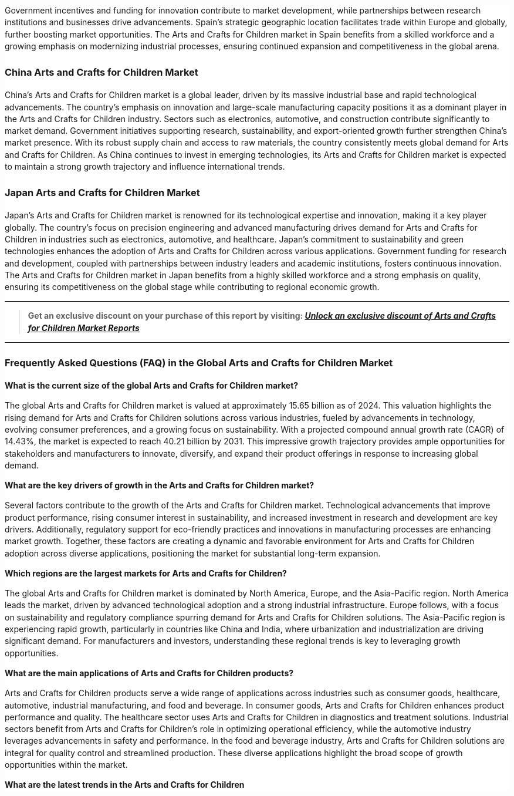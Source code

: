 Government incentives and funding for innovation contribute to market development, while partnerships between research institutions and businesses drive advancements. Spain&rsquo;s strategic geographic location facilitates trade within Europe and globally, further boosting market opportunities. The Arts and Crafts for Children market in Spain benefits from a skilled workforce and a growing emphasis on modernizing industrial processes, ensuring continued expansion and competitiveness in the global arena.</p><h3>China Arts and Crafts for Children Market</h3><p>China&rsquo;s Arts and Crafts for Children market is a global leader, driven by its massive industrial base and rapid technological advancements. The country&rsquo;s emphasis on innovation and large-scale manufacturing capacity positions it as a dominant player in the Arts and Crafts for Children industry. Sectors such as electronics, automotive, and construction contribute significantly to market demand. Government initiatives supporting research, sustainability, and export-oriented growth further strengthen China&rsquo;s market presence. With its robust supply chain and access to raw materials, the country consistently meets global demand for Arts and Crafts for Children. As China continues to invest in emerging technologies, its Arts and Crafts for Children market is expected to maintain a strong growth trajectory and influence international trends.</p><h3>Japan Arts and Crafts for Children Market</h3><p>Japan&rsquo;s Arts and Crafts for Children market is renowned for its technological expertise and innovation, making it a key player globally. The country&rsquo;s focus on precision engineering and advanced manufacturing drives demand for Arts and Crafts for Children in industries such as electronics, automotive, and healthcare. Japan&rsquo;s commitment to sustainability and green technologies enhances the adoption of Arts and Crafts for Children across various applications. Government funding for research and development, coupled with partnerships between industry leaders and academic institutions, fosters continuous innovation. The Arts and Crafts for Children market in Japan benefits from a highly skilled workforce and a strong emphasis on quality, ensuring its competitiveness on the global stage while contributing to regional economic growth.</p><hr /><blockquote><p><strong>Get an exclusive discount on your purchase of this report by visiting: <em><a href="://marketresearchpulse.com/ask-for-discount/78218?utm_source=Github&amp;utm_medium=026">Unlock an exclusive discount of Arts and Crafts for Children Market Reports</a></em>&nbsp;</strong></p></blockquote><hr /><h3>Frequently Asked Questions (FAQ) in the Global Arts and Crafts for Children Market</h3><p><strong>What is the current size of the global Arts and Crafts for Children market?</strong></p><p>The global Arts and Crafts for Children market is valued at approximately 15.65 billion as of 2024. This valuation highlights the rising demand for Arts and Crafts for Children solutions across various industries, fueled by advancements in technology, evolving consumer preferences, and a growing focus on sustainability. With a projected compound annual growth rate (CAGR) of 14.43%, the market is expected to reach 40.21 billion by 2031. This impressive growth trajectory provides ample opportunities for stakeholders and manufacturers to innovate, diversify, and expand their product offerings in response to increasing global demand.</p><p><strong>What are the key drivers of growth in the Arts and Crafts for Children market?</strong></p><p>Several factors contribute to the growth of the Arts and Crafts for Children market. Technological advancements that improve product performance, rising consumer interest in sustainability, and increased investment in research and development are key drivers. Additionally, regulatory support for eco-friendly practices and innovations in manufacturing processes are enhancing market growth. Together, these factors are creating a dynamic and favorable environment for Arts and Crafts for Children adoption across diverse applications, positioning the market for substantial long-term expansion.</p><p><strong>Which regions are the largest markets for Arts and Crafts for Children?</strong></p><p>The global Arts and Crafts for Children market is dominated by North America, Europe, and the Asia-Pacific region. North America leads the market, driven by advanced technological adoption and a strong industrial infrastructure. Europe follows, with a focus on sustainability and regulatory compliance spurring demand for Arts and Crafts for Children solutions. The Asia-Pacific region is experiencing rapid growth, particularly in countries like China and India, where urbanization and industrialization are driving significant demand. For manufacturers and investors, understanding these regional trends is key to leveraging growth opportunities.</p><p><strong>What are the main applications of Arts and Crafts for Children products?</strong></p><p>Arts and Crafts for Children products serve a wide range of applications across industries such as consumer goods, healthcare, automotive, industrial manufacturing, and food and beverage. In consumer goods, Arts and Crafts for Children enhances product performance and quality. The healthcare sector uses Arts and Crafts for Children in diagnostics and treatment solutions. Industrial sectors benefit from Arts and Crafts for Children&rsquo;s role in optimizing operational efficiency, while the automotive industry leverages advancements in safety and performance. In the food and beverage industry, Arts and Crafts for Children solutions are integral for quality control and streamlined production. These diverse applications highlight the broad scope of growth opportunities within the market.</p><p><strong>What are the latest trends in the Arts and Crafts for Children